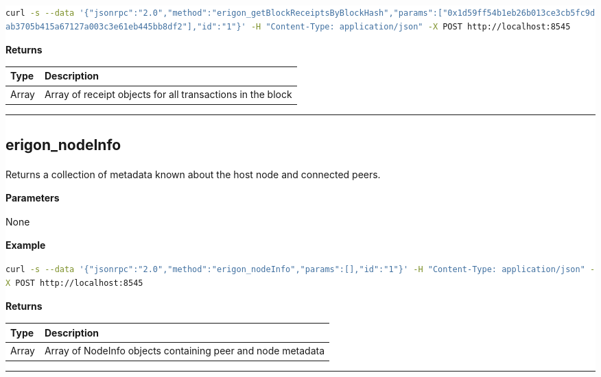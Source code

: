```bash
curl -s --data '{"jsonrpc":"2.0","method":"erigon_getBlockReceiptsByBlockHash","params":["0x1d59ff54b1eb26b013ce3cb5fc9dab3705b415a67127a003c3e61eb445bb8df2"],"id":"1"}' -H "Content-Type: application/json" -X POST http://localhost:8545
```

**Returns**

| Type | Description |
| :---- | :---- |
| Array | Array of receipt objects for all transactions in the block |

---

## **erigon_nodeInfo**

Returns a collection of metadata known about the host node and connected peers.

**Parameters**

None

**Example**

```bash
curl -s --data '{"jsonrpc":"2.0","method":"erigon_nodeInfo","params":[],"id":"1"}' -H "Content-Type: application/json" -X POST http://localhost:8545
```

**Returns**

| Type | Description |
| :---- | :---- |
| Array | Array of NodeInfo objects containing peer and node metadata |

---

